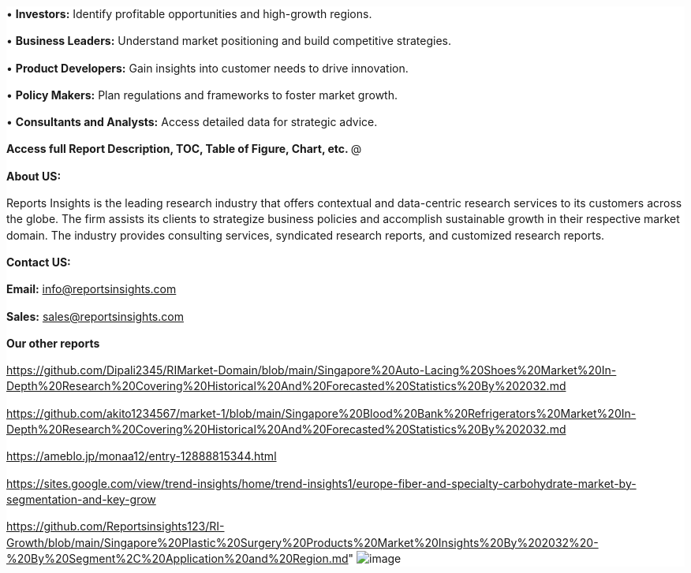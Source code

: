 • <strong>Investors:</strong> Identify profitable opportunities and high-growth regions.

• <strong>Business Leaders:</strong> Understand market positioning and build competitive strategies.

• <strong>Product Developers:</strong> Gain insights into customer needs to drive innovation.

• <strong>Policy Makers:</strong> Plan regulations and frameworks to foster market growth.

• <strong>Consultants and Analysts:</strong> Access detailed data for strategic advice.
</ul>
<strong>Access full Report Description, TOC, Table of Figure, Chart, etc. </strong>@  <a href= style=color:#0000ff;></a></font>

<strong><strong>About US</strong>:</strong>

Reports Insights is the leading research industry that offers contextual and data-centric research services to its customers across the globe. The firm assists its clients to strategize business policies and accomplish sustainable growth in their respective market domain. The industry provides consulting services, syndicated research reports, and customized research reports.

<strong>Contact US:</strong>

<p class=""""><b>Email:</b> <a href=mailto:info@reportsinsights.com>info@reportsinsights.com</a></p>
<p class=""""><b>Sales:</b> <a href=mailto:sales@reportsinsights.com>sales@reportsinsights.com</a></p>

<strong>Our other reports</strong>

<a href=https://github.com/Dipali2345/RIMarket-Domain/blob/main/Singapore%20Auto-Lacing%20Shoes%20Market%20In-Depth%20Research%20Covering%20Historical%20And%20Forecasted%20Statistics%20By%202032.md>https://github.com/Dipali2345/RIMarket-Domain/blob/main/Singapore%20Auto-Lacing%20Shoes%20Market%20In-Depth%20Research%20Covering%20Historical%20And%20Forecasted%20Statistics%20By%202032.md</a>

<a href=https://github.com/akito1234567/market-1/blob/main/Singapore%20Blood%20Bank%20Refrigerators%20Market%20In-Depth%20Research%20Covering%20Historical%20And%20Forecasted%20Statistics%20By%202032.md>https://github.com/akito1234567/market-1/blob/main/Singapore%20Blood%20Bank%20Refrigerators%20Market%20In-Depth%20Research%20Covering%20Historical%20And%20Forecasted%20Statistics%20By%202032.md</a>

<a href=https://ameblo.jp/monaa12/entry-12888815344.html>https://ameblo.jp/monaa12/entry-12888815344.html</a>

<a href=https://sites.google.com/view/trend-insights/home/trend-insights1/europe-fiber-and-specialty-carbohydrate-market-by-segmentation-and-key-grow>https://sites.google.com/view/trend-insights/home/trend-insights1/europe-fiber-and-specialty-carbohydrate-market-by-segmentation-and-key-grow</a>

<a href=https://github.com/Reportsinsights123/RI-Growth/blob/main/Singapore%20Plastic%20Surgery%20Products%20Market%20Insights%20By%202032%20-%20By%20Segment%2C%20Application%20and%20Region.md>https://github.com/Reportsinsights123/RI-Growth/blob/main/Singapore%20Plastic%20Surgery%20Products%20Market%20Insights%20By%202032%20-%20By%20Segment%2C%20Application%20and%20Region.md</a>"
![image](https://github.com/user-attachments/assets/0ad39306-e810-45b7-954d-a8be2a171433)
